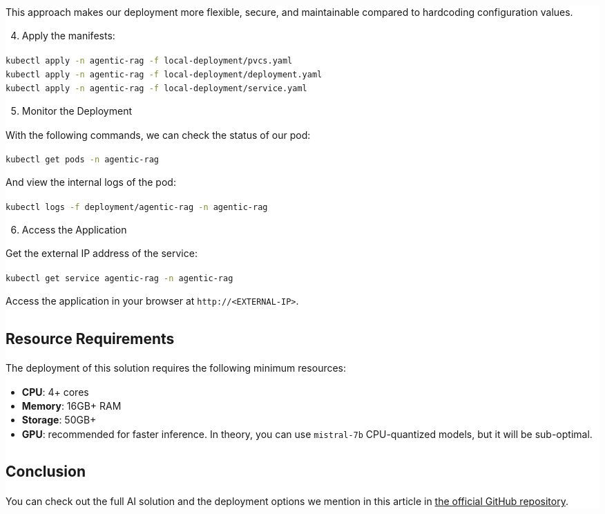   This approach makes our deployment more flexible, secure, and maintainable compared to hardcoding configuration values.

4. Apply the manifests:

  ```bash
  kubectl apply -n agentic-rag -f local-deployment/pvcs.yaml
  kubectl apply -n agentic-rag -f local-deployment/deployment.yaml
  kubectl apply -n agentic-rag -f local-deployment/service.yaml
  ```

5. Monitor the Deployment

  With the following commands, we can check the status of our pod:

  ```bash
  kubectl get pods -n agentic-rag
  ```

  And view the internal logs of the pod:

  ```bash
  kubectl logs -f deployment/agentic-rag -n agentic-rag
  ```

6. Access the Application

Get the external IP address of the service:

```bash
kubectl get service agentic-rag -n agentic-rag
```

Access the application in your browser at `http://<EXTERNAL-IP>`.

## Resource Requirements

The deployment of this solution requires the following minimum resources:

- **CPU**: 4+ cores
- **Memory**: 16GB+ RAM
- **Storage**: 50GB+
- **GPU**: recommended for faster inference. In theory, you can use `mistral-7b` CPU-quantized models, but it will be sub-optimal.

## Conclusion

You can check out the full AI solution and the deployment options we mention in this article in [the official GitHub repository](https://github.com/oracle-devrel/devrel-labs/tree/main/agentic_rag).
